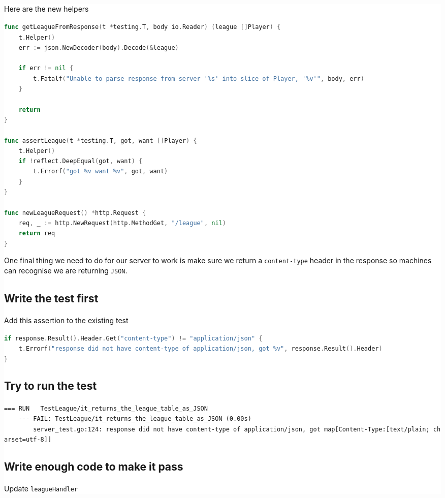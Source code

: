 Here are the new helpers

```go
func getLeagueFromResponse(t *testing.T, body io.Reader) (league []Player) {
    t.Helper()
    err := json.NewDecoder(body).Decode(&league)

    if err != nil {
        t.Fatalf("Unable to parse response from server '%s' into slice of Player, '%v'", body, err)
    }

    return
}

func assertLeague(t *testing.T, got, want []Player) {
    t.Helper()
    if !reflect.DeepEqual(got, want) {
        t.Errorf("got %v want %v", got, want)
    }
}

func newLeagueRequest() *http.Request {
    req, _ := http.NewRequest(http.MethodGet, "/league", nil)
    return req
}
```

One final thing we need to do for our server to work is make sure we return a `content-type` header in the response so machines can recognise we are returning `JSON`.

## Write the test first

Add this assertion to the existing test

```go
if response.Result().Header.Get("content-type") != "application/json" {
    t.Errorf("response did not have content-type of application/json, got %v", response.Result().Header)
}
```

## Try to run the test

```text
=== RUN   TestLeague/it_returns_the_league_table_as_JSON
    --- FAIL: TestLeague/it_returns_the_league_table_as_JSON (0.00s)
        server_test.go:124: response did not have content-type of application/json, got map[Content-Type:[text/plain; charset=utf-8]]
```

## Write enough code to make it pass

Update `leagueHandler`
